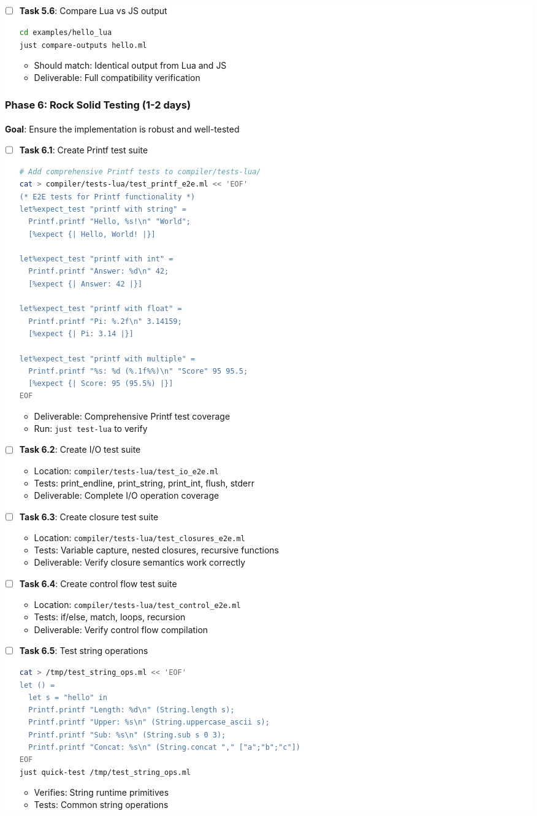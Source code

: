 - [ ] **Task 5.6**: Compare Lua vs JS output
  ```bash
  cd examples/hello_lua
  just compare-outputs hello.ml
  ```
  - Should match: Identical output from Lua and JS
  - Deliverable: Full compatibility verification

### Phase 6: Rock Solid Testing (1-2 days)

**Goal**: Ensure the implementation is robust and well-tested

- [ ] **Task 6.1**: Create Printf test suite
  ```bash
  # Add comprehensive Printf tests to compiler/tests-lua/
  cat > compiler/tests-lua/test_printf_e2e.ml << 'EOF'
  (* E2E tests for Printf functionality *)
  let%expect_test "printf with string" =
    Printf.printf "Hello, %s!\n" "World";
    [%expect {| Hello, World! |}]

  let%expect_test "printf with int" =
    Printf.printf "Answer: %d\n" 42;
    [%expect {| Answer: 42 |}]

  let%expect_test "printf with float" =
    Printf.printf "Pi: %.2f\n" 3.14159;
    [%expect {| Pi: 3.14 |}]

  let%expect_test "printf with multiple" =
    Printf.printf "%s: %d (%.1f%%)\n" "Score" 95 95.5;
    [%expect {| Score: 95 (95.5%) |}]
  EOF
  ```
  - Deliverable: Comprehensive Printf test coverage
  - Run: `just test-lua` to verify

- [ ] **Task 6.2**: Create I/O test suite
  - Location: `compiler/tests-lua/test_io_e2e.ml`
  - Tests: print_endline, print_string, print_int, flush, stderr
  - Deliverable: Complete I/O operation coverage

- [ ] **Task 6.3**: Create closure test suite
  - Location: `compiler/tests-lua/test_closures_e2e.ml`
  - Tests: Variable capture, nested closures, recursive functions
  - Deliverable: Verify closure semantics work correctly

- [ ] **Task 6.4**: Create control flow test suite
  - Location: `compiler/tests-lua/test_control_e2e.ml`
  - Tests: if/else, match, loops, recursion
  - Deliverable: Verify control flow compilation

- [ ] **Task 6.5**: Test string operations
  ```bash
  cat > /tmp/test_string_ops.ml << 'EOF'
  let () =
    let s = "hello" in
    Printf.printf "Length: %d\n" (String.length s);
    Printf.printf "Upper: %s\n" (String.uppercase_ascii s);
    Printf.printf "Sub: %s\n" (String.sub s 0 3);
    Printf.printf "Concat: %s\n" (String.concat "," ["a";"b";"c"])
  EOF
  just quick-test /tmp/test_string_ops.ml
  ```
  - Verifies: String runtime primitives
  - Tests: Common string operations

